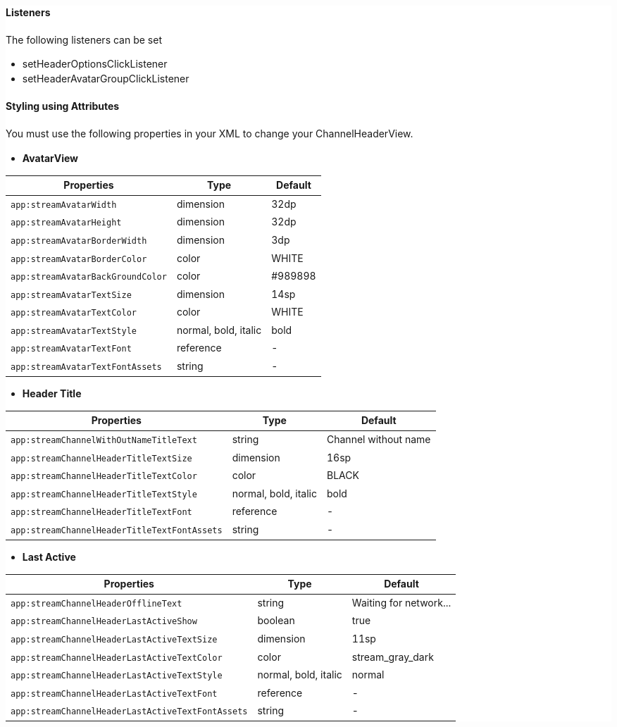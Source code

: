 #### Listeners

The following listeners can be set

* setHeaderOptionsClickListener
* setHeaderAvatarGroupClickListener

#### Styling using Attributes

You must use the following properties in your XML to change your ChannelHeaderView.

- **AvatarView**

| Properties                                       | Type                 | Default    |
| ------------------------------------------------ | -------------------- | ---------- |
| `app:streamAvatarWidth`                          | dimension            | 32dp       |
| `app:streamAvatarHeight`                         | dimension            | 32dp       |
| `app:streamAvatarBorderWidth`                    | dimension            | 3dp        |
| `app:streamAvatarBorderColor`                    | color                | WHITE      |
| `app:streamAvatarBackGroundColor`                | color                | #989898    |
| `app:streamAvatarTextSize`                       | dimension            | 14sp       |
| `app:streamAvatarTextColor`                      | color                | WHITE      |
| `app:streamAvatarTextStyle`                      | normal, bold, italic | bold       |
| `app:streamAvatarTextFont`                       | reference            | -          |
| `app:streamAvatarTextFontAssets`                 | string               | -          |

- **Header Title**

| Properties                                       | Type                 | Default              |
| ------------------------------------------------ | -------------------- | -------------------- |
| `app:streamChannelWithOutNameTitleText`          | string               | Channel without name |
| `app:streamChannelHeaderTitleTextSize`           | dimension            | 16sp                 |
| `app:streamChannelHeaderTitleTextColor`          | color                | BLACK                |
| `app:streamChannelHeaderTitleTextStyle`          | normal, bold, italic | bold                 |
| `app:streamChannelHeaderTitleTextFont`           | reference            | -                    |
| `app:streamChannelHeaderTitleTextFontAssets`     | string               | -                    |
		
- **Last Active**

| Properties                                        | Type                 | Default                |
| ------------------------------------------------- | -------------------- | ---------------------- |
| `app:streamChannelHeaderOfflineText`              | string               | Waiting for network... |
| `app:streamChannelHeaderLastActiveShow`           | boolean              | true                   |
| `app:streamChannelHeaderLastActiveTextSize`       | dimension            | 11sp                   |
| `app:streamChannelHeaderLastActiveTextColor`      | color                | stream_gray_dark       |
| `app:streamChannelHeaderLastActiveTextStyle`      | normal, bold, italic | normal                 |
| `app:streamChannelHeaderLastActiveTextFont`       | reference            | -                      |
| `app:streamChannelHeaderLastActiveTextFontAssets` | string               | -                      |
